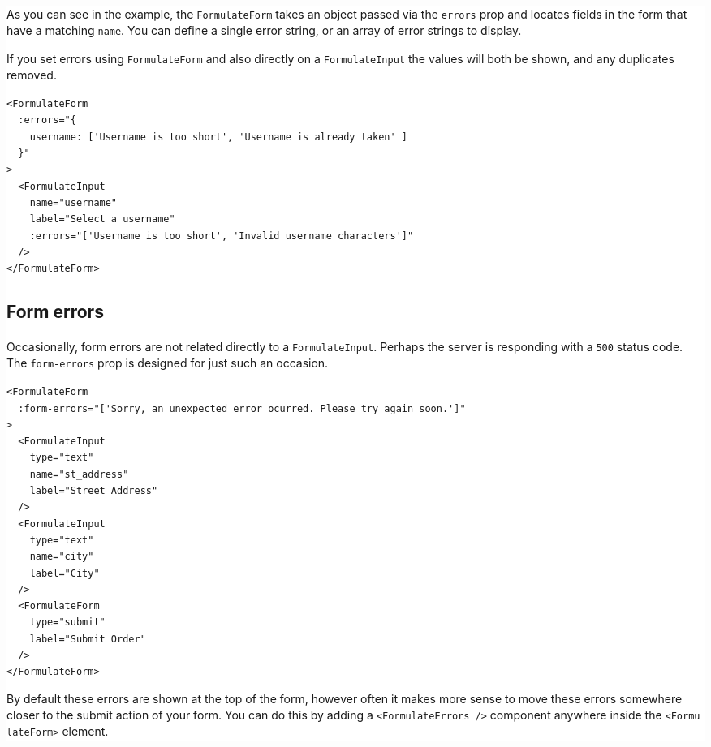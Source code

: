 As you can see in the example, the `FormulateForm` takes an object passed
via the `errors` prop and locates fields in the form that have a matching
`name`. You can define a single error string, or an array of error strings to
display.

If you set errors using `FormulateForm` and also directly on a `FormulateInput`
the values will both be shown, and any duplicates removed.

```vue
<FormulateForm
  :errors="{
    username: ['Username is too short', 'Username is already taken' ]
  }"
>
  <FormulateInput
    name="username"
    label="Select a username"
    :errors="['Username is too short', 'Invalid username characters']"
  />
</FormulateForm>
```
<demo-errors-3 />

## Form errors <Badge text="2.2.0+" />

Occasionally, form errors are not related directly to a `FormulateInput`.
Perhaps the server is responding with a `500` status code. The `form-errors`
prop is designed for just such an occasion.

```vue
<FormulateForm
  :form-errors="['Sorry, an unexpected error ocurred. Please try again soon.']"
>
  <FormulateInput
    type="text"
    name="st_address"
    label="Street Address"
  />
  <FormulateInput
    type="text"
    name="city"
    label="City"
  />
  <FormulateForm
    type="submit"
    label="Submit Order"
  />
</FormulateForm>
```
<demo-errors-4 />

By default these errors are shown at the top of the form, however often it makes
more sense to move these errors somewhere closer to the submit action of your
form. You can do this by adding a `<FormulateErrors />` component anywhere
inside the `<FormulateForm>` element.
